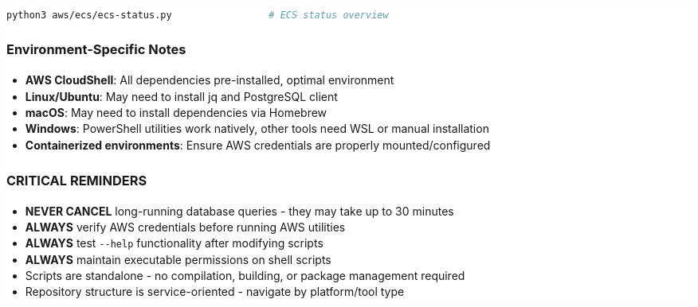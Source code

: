 ```bash
python3 aws/ecs/ecs-status.py                 # ECS status overview
```

### Environment-Specific Notes

- **AWS CloudShell**: All dependencies pre-installed, optimal environment
- **Linux/Ubuntu**: May need to install jq and PostgreSQL client
- **macOS**: May need to install dependencies via Homebrew
- **Windows**: PowerShell utilities work natively, other tools need WSL or manual installation
- **Containerized environments**: Ensure AWS credentials are properly mounted/configured

### CRITICAL REMINDERS

- **NEVER CANCEL** long-running database queries - they may take up to 30 minutes
- **ALWAYS** verify AWS credentials before running AWS utilities
- **ALWAYS** test `--help` functionality after modifying scripts
- **ALWAYS** maintain executable permissions on shell scripts
- Scripts are standalone - no compilation, building, or package management required
- Repository structure is service-oriented - navigate by platform/tool type